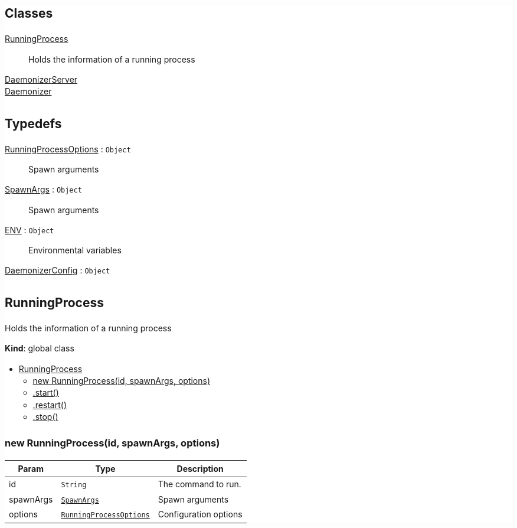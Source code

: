 ## Classes

<dl>
<dt><a href="#RunningProcess">RunningProcess</a></dt>
<dd><p>Holds the information of a running process</p>
</dd>
<dt><a href="#DaemonizerServer">DaemonizerServer</a></dt>
<dd></dd>
<dt><a href="#Daemonizer">Daemonizer</a></dt>
<dd></dd>
</dl>

## Typedefs

<dl>
<dt><a href="#RunningProcessOptions">RunningProcessOptions</a> : <code>Object</code></dt>
<dd><p>Spawn arguments</p>
</dd>
<dt><a href="#SpawnArgs">SpawnArgs</a> : <code>Object</code></dt>
<dd><p>Spawn arguments</p>
</dd>
<dt><a href="#ENV">ENV</a> : <code>Object</code></dt>
<dd><p>Environmental variables</p>
</dd>
<dt><a href="#DaemonizerConfig">DaemonizerConfig</a> : <code>Object</code></dt>
<dd></dd>
</dl>

<a name="RunningProcess"></a>

## RunningProcess
Holds the information of a running process

**Kind**: global class  

* [RunningProcess](#RunningProcess)
    * [new RunningProcess(id, spawnArgs, options)](#new_RunningProcess_new)
    * [.start()](#RunningProcess+start)
    * [.restart()](#RunningProcess+restart)
    * [.stop()](#RunningProcess+stop)

<a name="new_RunningProcess_new"></a>

### new RunningProcess(id, spawnArgs, options)

| Param | Type | Description |
| --- | --- | --- |
| id | <code>String</code> | The command to run. |
| spawnArgs | [<code>SpawnArgs</code>](#SpawnArgs) | Spawn arguments |
| options | [<code>RunningProcessOptions</code>](#RunningProcessOptions) | Configuration options |
